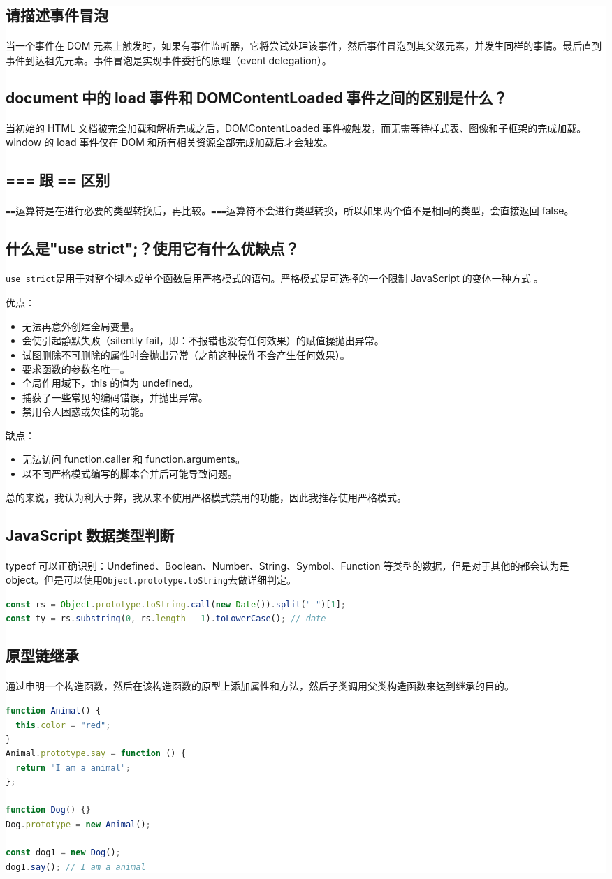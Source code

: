 ## 请描述事件冒泡

当一个事件在 DOM 元素上触发时，如果有事件监听器，它将尝试处理该事件，然后事件冒泡到其父级元素，并发生同样的事情。最后直到事件到达祖先元素。事件冒泡是实现事件委托的原理（event delegation）。

## document 中的 load 事件和 DOMContentLoaded 事件之间的区别是什么？

当初始的 HTML 文档被完全加载和解析完成之后，DOMContentLoaded 事件被触发，而无需等待样式表、图像和子框架的完成加载。window 的 load 事件仅在 DOM 和所有相关资源全部完成加载后才会触发。

## === 跟 == 区别

`==`运算符是在进行必要的类型转换后，再比较。`===`运算符不会进行类型转换，所以如果两个值不是相同的类型，会直接返回 false。

## 什么是"use strict";？使用它有什么优缺点？

`use strict`是用于对整个脚本或单个函数启用严格模式的语句。严格模式是可选择的一个限制 JavaScript 的变体一种方式 。

优点：

- 无法再意外创建全局变量。
- 会使引起静默失败（silently fail，即：不报错也没有任何效果）的赋值操抛出异常。
- 试图删除不可删除的属性时会抛出异常（之前这种操作不会产生任何效果）。
- 要求函数的参数名唯一。
- 全局作用域下，this 的值为 undefined。
- 捕获了一些常见的编码错误，并抛出异常。
- 禁用令人困惑或欠佳的功能。

缺点：

- 无法访问 function.caller 和 function.arguments。
- 以不同严格模式编写的脚本合并后可能导致问题。

总的来说，我认为利大于弊，我从来不使用严格模式禁用的功能，因此我推荐使用严格模式。

## JavaScript 数据类型判断

typeof 可以正确识别：Undefined、Boolean、Number、String、Symbol、Function 等类型的数据，但是对于其他的都会认为是 object。但是可以使用`Object.prototype.toString`去做详细判定。

```javascript
const rs = Object.prototype.toString.call(new Date()).split(" ")[1];
const ty = rs.substring(0, rs.length - 1).toLowerCase(); // date
```

## 原型链继承

通过申明一个构造函数，然后在该构造函数的原型上添加属性和方法，然后子类调用父类构造函数来达到继承的目的。

```javascript
function Animal() {
  this.color = "red";
}
Animal.prototype.say = function () {
  return "I am a animal";
};

function Dog() {}
Dog.prototype = new Animal();

const dog1 = new Dog();
dog1.say(); // I am a animal
```
